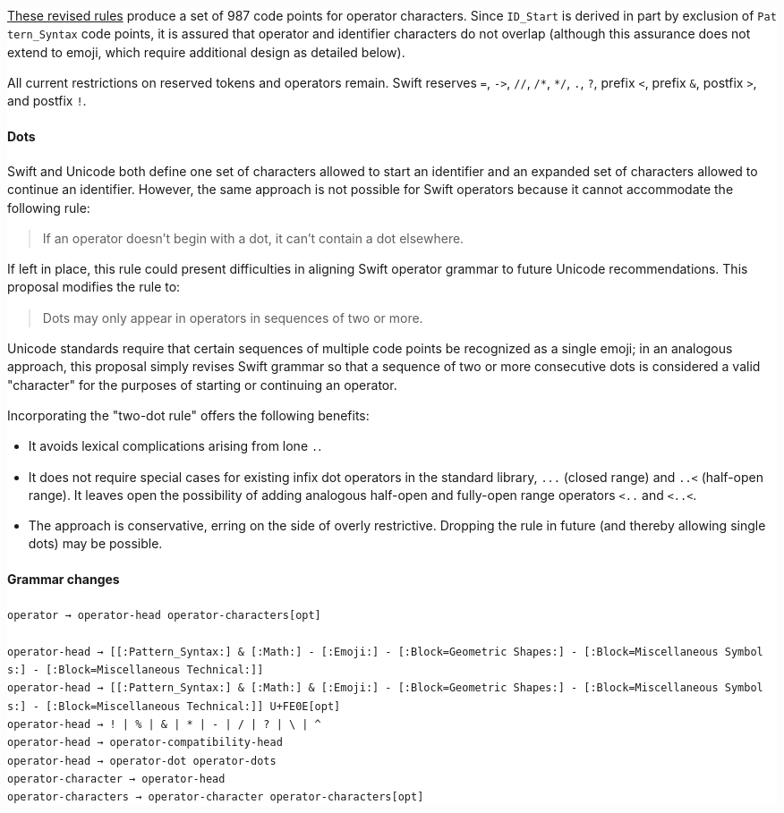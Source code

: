 [These revised rules](http://unicode.org/cldr/utility/list-unicodeset.jsp?a=%5B%3APattern_Syntax%3A%5D+%26+%5B%3AMath%3A%5D%0D%0A-+%5B%3ABlock%3DGeometric+Shapes%3A%5D%0D%0A-+%5B%3ABlock%3DMiscellaneous+Symbols%3A%5D%0D%0A-+%5B%3ABlock%3DMiscellaneous+Technical%3A%5D%0D%0A%5B%21+%25+%5C%26+*+%5C-+%2F+%3F+%5C%5C+%5C%5E+¡+¦+§+°+¶+¿+†+‡+•+‰+‱+※+‽+⁂+⁅+⁆+⁊+⁋+⁌+⁍+⁎+⁑%5D&g=&i=)
produce a set of 987 code points for operator characters. Since `ID_Start` is
derived in part by exclusion of `Pattern_Syntax` code points, it is assured that
operator and identifier characters do not overlap (although this assurance does
not extend to emoji, which require additional design as detailed below).

All current restrictions on reserved tokens and operators remain. Swift reserves
`=`, `->`, `//`, `/*`, `*/`, `.`, `?`, prefix `<`, prefix `&`,  postfix `>`, and
postfix `!`.

#### Dots

Swift and Unicode both define one set of characters allowed to start an
identifier and an expanded set of characters allowed to continue an identifier.
However, the same approach is not possible for Swift operators because it
cannot accommodate the following rule:

> If an operator doesn’t begin with a dot, it can’t contain a dot elsewhere.

If left in place, this rule could present difficulties in aligning Swift
operator grammar to future Unicode recommendations. This proposal modifies the
rule to:

> Dots may only appear in operators in sequences of two or more.

Unicode standards require that certain sequences of multiple code points be
recognized as a single emoji; in an analogous approach, this proposal simply
revises Swift grammar so that a sequence of two or more consecutive dots is
considered a valid "character" for the purposes of starting or continuing an
operator.

Incorporating the "two-dot rule" offers the following benefits:

* It avoids lexical complications arising from lone `.`.

* It does not require special cases for existing infix dot operators in the
  standard library, `...` (closed range) and `..<` (half-open range). It leaves
  open the possibility of adding analogous half-open and fully-open range
  operators `<..` and `<..<`.

* The approach is conservative, erring on the side of overly restrictive.
  Dropping the rule in future (and thereby allowing single dots) may be
  possible.

#### Grammar changes

    operator → operator-head operator-characters[opt]
    
    operator-head → [[:Pattern_Syntax:] & [:Math:] - [:Emoji:] - [:Block=Geometric Shapes:] - [:Block=Miscellaneous Symbols:] - [:Block=Miscellaneous Technical:]]
    operator-head → [[:Pattern_Syntax:] & [:Math:] & [:Emoji:] - [:Block=Geometric Shapes:] - [:Block=Miscellaneous Symbols:] - [:Block=Miscellaneous Technical:]] U+FE0E[opt]
    operator-head → ! | % | & | * | - | / | ? | \ | ^
    operator-head → operator-compatibility-head
    operator-head → operator-dot operator-dots
    operator-character → operator-head
    operator-characters → operator-character operator-characters[opt]
